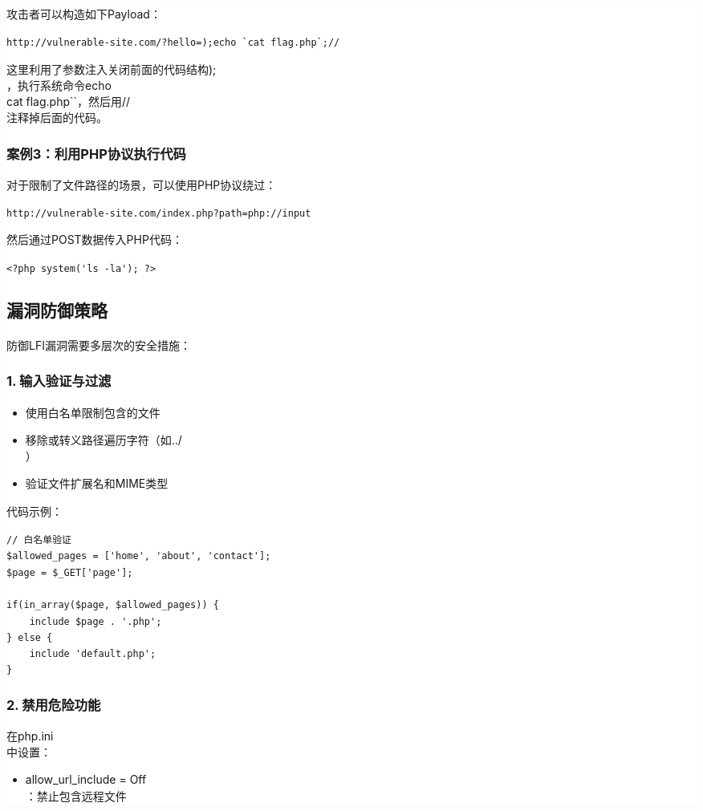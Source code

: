 攻击者可以构造如下Payload：  
```
http://vulnerable-site.com/?hello=);echo `cat flag.php`;//

```  
  
这里利用了参数注入关闭前面的代码结构);  
，执行系统命令echo  
cat flag.php``，然后用//  
注释掉后面的代码。  
### 案例3：利用PHP协议执行代码  
  
对于限制了文件路径的场景，可以使用PHP协议绕过：  
```
http://vulnerable-site.com/index.php?path=php://input

```  
  
然后通过POST数据传入PHP代码：  
```
<?php system('ls -la'); ?>

```  
## 漏洞防御策略  
  
防御LFI漏洞需要多层次的安全措施：  
### 1. 输入验证与过滤  
- 使用白名单限制包含的文件  
  
- 移除或转义路径遍历字符（如../  
）  
  
- 验证文件扩展名和MIME类型  
  
代码示例：  
```
// 白名单验证
$allowed_pages = ['home', 'about', 'contact'];
$page = $_GET['page'];

if(in_array($page, $allowed_pages)) {
    include $page . '.php';
} else {
    include 'default.php';
}

```  
### 2. 禁用危险功能  
  
在php.ini  
中设置：  
- allow_url_include = Off  
：禁止包含远程文件  
  